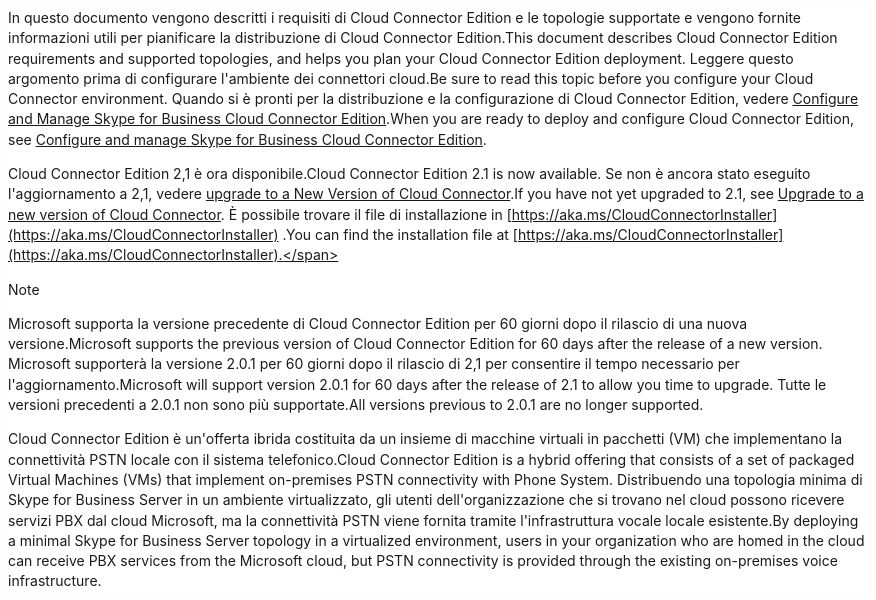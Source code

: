 <span data-ttu-id="9f9b9-107">In questo documento vengono descritti i requisiti di Cloud Connector Edition e le topologie supportate e vengono fornite informazioni utili per pianificare la distribuzione di Cloud Connector Edition.</span><span class="sxs-lookup"><span data-stu-id="9f9b9-107">This document describes Cloud Connector Edition requirements and supported topologies, and helps you plan your Cloud Connector Edition deployment.</span></span> <span data-ttu-id="9f9b9-108">Leggere questo argomento prima di configurare l'ambiente dei connettori cloud.</span><span class="sxs-lookup"><span data-stu-id="9f9b9-108">Be sure to read this topic before you configure your Cloud Connector environment.</span></span> <span data-ttu-id="9f9b9-109">Quando si è pronti per la distribuzione e la configurazione di Cloud Connector Edition, vedere [Configure and Manage Skype for Business Cloud Connector Edition](configure-skype-for-business-cloud-connector-edition.md).</span><span class="sxs-lookup"><span data-stu-id="9f9b9-109">When you are ready to deploy and configure Cloud Connector Edition, see [Configure and manage Skype for Business Cloud Connector Edition](configure-skype-for-business-cloud-connector-edition.md).</span></span>

<span data-ttu-id="9f9b9-110">Cloud Connector Edition 2,1 è ora disponibile.</span><span class="sxs-lookup"><span data-stu-id="9f9b9-110">Cloud Connector Edition 2.1 is now available.</span></span> <span data-ttu-id="9f9b9-111">Se non è ancora stato eseguito l'aggiornamento a 2,1, vedere [upgrade to a New Version of Cloud Connector](upgrade-to-a-new-version-of-cloud-connector.md).</span><span class="sxs-lookup"><span data-stu-id="9f9b9-111">If you have not yet upgraded to 2.1, see [Upgrade to a new version of Cloud Connector](upgrade-to-a-new-version-of-cloud-connector.md).</span></span> <span data-ttu-id="9f9b9-112">È possibile trovare il file di installazione in [https://aka.ms/CloudConnectorInstaller](https://aka.ms/CloudConnectorInstaller) .</span><span class="sxs-lookup"><span data-stu-id="9f9b9-112">You can find the installation file at [https://aka.ms/CloudConnectorInstaller](https://aka.ms/CloudConnectorInstaller).</span></span>

> [!NOTE]
> <span data-ttu-id="9f9b9-113">Microsoft supporta la versione precedente di Cloud Connector Edition per 60 giorni dopo il rilascio di una nuova versione.</span><span class="sxs-lookup"><span data-stu-id="9f9b9-113">Microsoft supports the previous version of Cloud Connector Edition for 60 days after the release of a new version.</span></span> <span data-ttu-id="9f9b9-114">Microsoft supporterà la versione 2.0.1 per 60 giorni dopo il rilascio di 2,1 per consentire il tempo necessario per l'aggiornamento.</span><span class="sxs-lookup"><span data-stu-id="9f9b9-114">Microsoft will support version 2.0.1 for 60 days after the release of 2.1 to allow you time to upgrade.</span></span> <span data-ttu-id="9f9b9-115">Tutte le versioni precedenti a 2.0.1 non sono più supportate.</span><span class="sxs-lookup"><span data-stu-id="9f9b9-115">All versions previous to 2.0.1 are no longer supported.</span></span>

<span data-ttu-id="9f9b9-116">Cloud Connector Edition è un'offerta ibrida costituita da un insieme di macchine virtuali in pacchetti (VM) che implementano la connettività PSTN locale con il sistema telefonico.</span><span class="sxs-lookup"><span data-stu-id="9f9b9-116">Cloud Connector Edition is a hybrid offering that consists of a set of packaged Virtual Machines (VMs) that implement on-premises PSTN connectivity with Phone System.</span></span> <span data-ttu-id="9f9b9-117">Distribuendo una topologia minima di Skype for Business Server in un ambiente virtualizzato, gli utenti dell'organizzazione che si trovano nel cloud possono ricevere servizi PBX dal cloud Microsoft, ma la connettività PSTN viene fornita tramite l'infrastruttura vocale locale esistente.</span><span class="sxs-lookup"><span data-stu-id="9f9b9-117">By deploying a minimal Skype for Business Server topology in a virtualized environment, users in your organization who are homed in the cloud can receive PBX services from the Microsoft cloud, but PSTN connectivity is provided through the existing on-premises voice infrastructure.</span></span>
